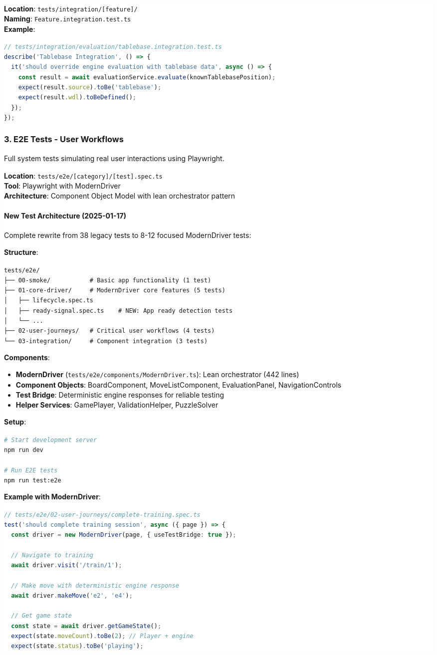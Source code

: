 **Location**: `tests/integration/[feature]/`  
**Naming**: `Feature.integration.test.ts`  
**Example**:
```typescript
// tests/integration/evaluation/tablebase.integration.test.ts
describe('Tablebase Integration', () => {
  it('should override engine evaluation with tablebase data', async () => {
    const result = await evaluationService.evaluate(knownTablebasePosition);
    expect(result.source).toBe('tablebase');
    expect(result.wdl).toBeDefined();
  });
});
```

### 3. **E2E Tests** - User Workflows
Full system tests simulating real user interactions using Playwright.

**Location**: `tests/e2e/[category]/[test].spec.ts`  
**Tool**: Playwright with ModernDriver  
**Architecture**: Component Object Model with lean orchestrator pattern

#### New Test Architecture (2025-01-17)
Complete rewrite from 38 legacy tests to 8-12 focused ModernDriver tests:

**Structure**:
```
tests/e2e/
├── 00-smoke/           # Basic app functionality (1 test)
├── 01-core-driver/     # ModernDriver core features (5 tests)
│   ├── lifecycle.spec.ts
│   ├── ready-signal.spec.ts    # NEW: App ready detection tests
│   └── ...
├── 02-user-journeys/   # Critical user workflows (4 tests)
└── 03-integration/     # Component integration (3 tests)
```

**Components**:
- **ModernDriver** (`tests/e2e/components/ModernDriver.ts`): Lean orchestrator (442 lines)
- **Component Objects**: BoardComponent, MoveListComponent, EvaluationPanel, NavigationControls
- **Test Bridge**: Deterministic engine responses for reliable testing
- **Helper Services**: GamePlayer, ValidationHelper, PuzzleSolver

**Setup**:
```bash
# Start development server
npm run dev

# Run E2E tests
npm run test:e2e
```

**Example with ModernDriver**:
```typescript
// tests/e2e/02-user-journeys/complete-training.spec.ts
test('should complete training session', async ({ page }) => {
  const driver = new ModernDriver(page, { useTestBridge: true });
  
  // Navigate to training
  await driver.visit('/train/1');
  
  // Make move with deterministic engine response
  await driver.makeMove('e2', 'e4');
  
  // Get game state
  const state = await driver.getGameState();
  expect(state.moveCount).toBe(2); // Player + engine
  expect(state.status).toBe('playing');
```